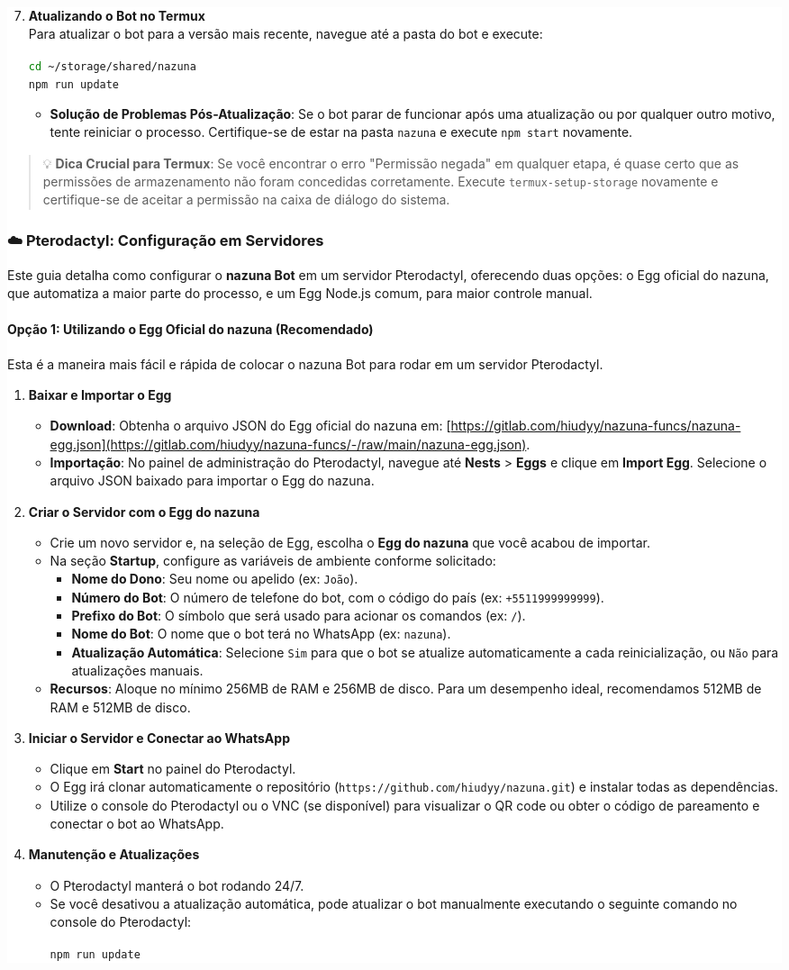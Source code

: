 7. **Atualizando o Bot no Termux**  
   Para atualizar o bot para a versão mais recente, navegue até a pasta do bot e execute:
   ```bash
   cd ~/storage/shared/nazuna
   npm run update
   ```
   - **Solução de Problemas Pós-Atualização**: Se o bot parar de funcionar após uma atualização ou por qualquer outro motivo, tente reiniciar o processo. Certifique-se de estar na pasta `nazuna` e execute `npm start` novamente.

> 💡 **Dica Crucial para Termux**: Se você encontrar o erro "Permissão negada" em qualquer etapa, é quase certo que as permissões de armazenamento não foram concedidas corretamente. Execute `termux-setup-storage` novamente e certifique-se de aceitar a permissão na caixa de diálogo do sistema.

### ☁️ Pterodactyl: Configuração em Servidores

Este guia detalha como configurar o **nazuna Bot** em um servidor Pterodactyl, oferecendo duas opções: o Egg oficial do nazuna, que automatiza a maior parte do processo, e um Egg Node.js comum, para maior controle manual.

#### Opção 1: Utilizando o Egg Oficial do nazuna (Recomendado)

Esta é a maneira mais fácil e rápida de colocar o nazuna Bot para rodar em um servidor Pterodactyl.

1. **Baixar e Importar o Egg**  
   - **Download**: Obtenha o arquivo JSON do Egg oficial do nazuna em: [https://gitlab.com/hiudyy/nazuna-funcs/nazuna-egg.json](https://gitlab.com/hiudyy/nazuna-funcs/-/raw/main/nazuna-egg.json).
   - **Importação**: No painel de administração do Pterodactyl, navegue até **Nests** > **Eggs** e clique em **Import Egg**. Selecione o arquivo JSON baixado para importar o Egg do nazuna.

2. **Criar o Servidor com o Egg do nazuna**  
   - Crie um novo servidor e, na seleção de Egg, escolha o **Egg do nazuna** que você acabou de importar.
   - Na seção **Startup**, configure as variáveis de ambiente conforme solicitado:
     - **Nome do Dono**: Seu nome ou apelido (ex: `João`).
     - **Número do Bot**: O número de telefone do bot, com o código do país (ex: `+5511999999999`).
     - **Prefixo do Bot**: O símbolo que será usado para acionar os comandos (ex: `/`).
     - **Nome do Bot**: O nome que o bot terá no WhatsApp (ex: `nazuna`).
     - **Atualização Automática**: Selecione `Sim` para que o bot se atualize automaticamente a cada reinicialização, ou `Não` para atualizações manuais.
   - **Recursos**: Aloque no mínimo 256MB de RAM e 256MB de disco. Para um desempenho ideal, recomendamos 512MB de RAM e 512MB de disco.

3. **Iniciar o Servidor e Conectar ao WhatsApp**  
   - Clique em **Start** no painel do Pterodactyl.
   - O Egg irá clonar automaticamente o repositório (`https://github.com/hiudyy/nazuna.git`) e instalar todas as dependências.
   - Utilize o console do Pterodactyl ou o VNC (se disponível) para visualizar o QR code ou obter o código de pareamento e conectar o bot ao WhatsApp.

4. **Manutenção e Atualizações**  
   - O Pterodactyl manterá o bot rodando 24/7.
   - Se você desativou a atualização automática, pode atualizar o bot manualmente executando o seguinte comando no console do Pterodactyl:
     ```bash
     npm run update
     ```
